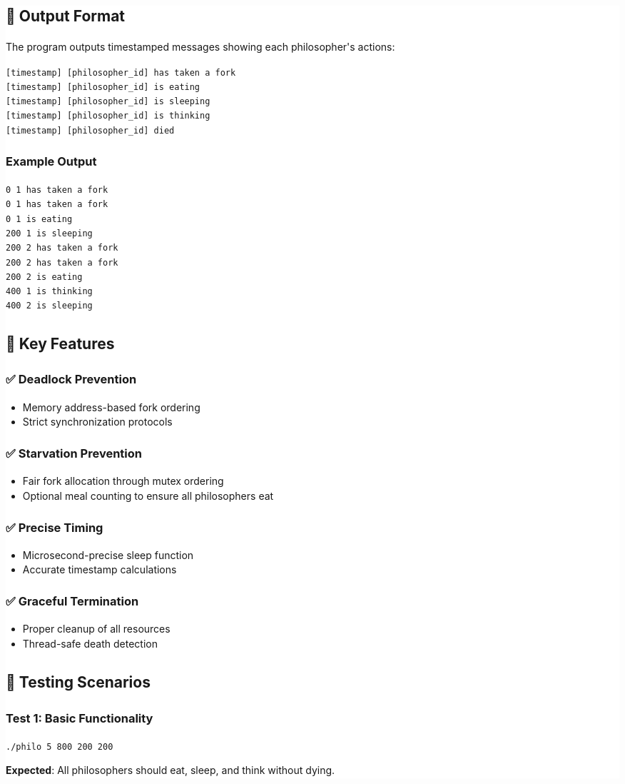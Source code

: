 ## 📝 Output Format

The program outputs timestamped messages showing each philosopher's actions:

```
[timestamp] [philosopher_id] has taken a fork
[timestamp] [philosopher_id] is eating
[timestamp] [philosopher_id] is sleeping
[timestamp] [philosopher_id] is thinking
[timestamp] [philosopher_id] died
```

### Example Output
```
0 1 has taken a fork
0 1 has taken a fork
0 1 is eating
200 1 is sleeping
200 2 has taken a fork
200 2 has taken a fork
200 2 is eating
400 1 is thinking
400 2 is sleeping
```

## 🎯 Key Features

### ✅ Deadlock Prevention
- Memory address-based fork ordering
- Strict synchronization protocols

### ✅ Starvation Prevention
- Fair fork allocation through mutex ordering
- Optional meal counting to ensure all philosophers eat

### ✅ Precise Timing
- Microsecond-precise sleep function
- Accurate timestamp calculations

### ✅ Graceful Termination
- Proper cleanup of all resources
- Thread-safe death detection

## 🧪 Testing Scenarios

### Test 1: Basic Functionality
```bash
./philo 5 800 200 200
```
**Expected**: All philosophers should eat, sleep, and think without dying.
